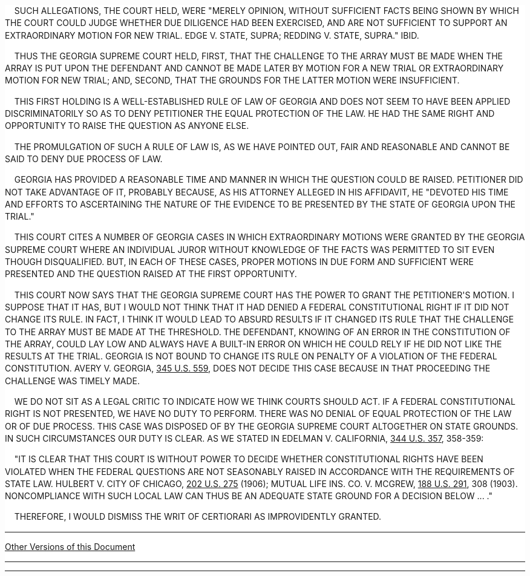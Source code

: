     SUCH ALLEGATIONS, THE COURT HELD, WERE "MERELY OPINION, WITHOUT SUFFICIENT FACTS BEING SHOWN BY WHICH THE COURT COULD JUDGE WHETHER DUE DILIGENCE HAD BEEN EXERCISED, AND ARE NOT SUFFICIENT TO SUPPORT AN EXTRAORDINARY MOTION FOR NEW TRIAL.  EDGE V. STATE, SUPRA; REDDING V. STATE, SUPRA." IBID.

    THUS THE GEORGIA SUPREME COURT HELD, FIRST, THAT THE CHALLENGE TO THE ARRAY MUST BE MADE WHEN THE ARRAY IS PUT UPON THE DEFENDANT AND CANNOT BE MADE LATER BY MOTION FOR A NEW TRIAL OR EXTRAORDINARY MOTION FOR NEW TRIAL; AND, SECOND, THAT THE GROUNDS FOR THE LATTER MOTION WERE INSUFFICIENT.

    THIS FIRST HOLDING IS A WELL-ESTABLISHED RULE OF LAW OF GEORGIA AND DOES NOT SEEM TO HAVE BEEN APPLIED DISCRIMINATORILY SO AS TO DENY PETITIONER THE EQUAL PROTECTION OF THE LAW.  HE HAD THE SAME RIGHT AND OPPORTUNITY TO RAISE THE QUESTION AS ANYONE ELSE.

    THE PROMULGATION OF SUCH A RULE OF LAW IS, AS WE HAVE POINTED OUT, FAIR AND REASONABLE AND CANNOT BE SAID TO DENY DUE PROCESS OF LAW.

    GEORGIA HAS PROVIDED A REASONABLE TIME AND MANNER IN WHICH THE QUESTION COULD BE RAISED.  PETITIONER DID NOT TAKE ADVANTAGE OF IT, PROBABLY BECAUSE, AS HIS ATTORNEY ALLEGED IN HIS AFFIDAVIT, HE "DEVOTED HIS TIME AND EFFORTS TO ASCERTAINING THE NATURE OF THE EVIDENCE TO BE PRESENTED BY THE STATE OF GEORGIA UPON THE TRIAL."

    THIS COURT CITES A NUMBER OF GEORGIA CASES IN WHICH EXTRAORDINARY MOTIONS WERE GRANTED BY THE GEORGIA SUPREME COURT WHERE AN INDIVIDUAL JUROR WITHOUT KNOWLEDGE OF THE FACTS WAS PERMITTED TO SIT EVEN THOUGH DISQUALIFIED.  BUT, IN EACH OF THESE CASES, PROPER MOTIONS IN DUE FORM AND SUFFICIENT WERE PRESENTED AND THE QUESTION RAISED AT THE FIRST OPPORTUNITY.

    THIS COURT NOW SAYS THAT THE GEORGIA SUPREME COURT HAS THE POWER TO GRANT THE PETITIONER'S MOTION.   I SUPPOSE THAT IT HAS, BUT I WOULD NOT THINK THAT IT HAD DENIED A FEDERAL CONSTITUTIONAL RIGHT IF IT DID NOT CHANGE ITS RULE.  IN FACT, I THINK IT WOULD LEAD TO ABSURD RESULTS IF IT CHANGED ITS RULE THAT THE CHALLENGE TO THE ARRAY MUST BE MADE AT THE THRESHOLD.  THE DEFENDANT, KNOWING OF AN ERROR IN THE CONSTITUTION OF THE ARRAY, COULD LAY LOW AND ALWAYS HAVE A BUILT-IN ERROR ON WHICH HE COULD RELY IF HE DID NOT LIKE THE RESULTS AT THE TRIAL.  GEORGIA IS NOT BOUND TO CHANGE ITS RULE ON PENALTY OF A VIOLATION OF THE FEDERAL CONSTITUTION.  AVERY V. GEORGIA, [345 U.S. 559][/us/courts/scotus/usReporter/345/559], DOES NOT DECIDE THIS CASE BECAUSE IN THAT PROCEEDING THE CHALLENGE WAS TIMELY MADE.

    WE DO NOT SIT AS A LEGAL CRITIC TO INDICATE HOW WE THINK COURTS SHOULD ACT.  IF A FEDERAL CONSTITUTIONAL RIGHT IS NOT PRESENTED, WE HAVE NO DUTY TO PERFORM.  THERE WAS NO DENIAL OF EQUAL PROTECTION OF THE LAW OR OF DUE PROCESS.  THIS CASE WAS DISPOSED OF BY THE GEORGIA SUPREME COURT ALTOGETHER ON STATE GROUNDS.  IN SUCH CIRCUMSTANCES OUR DUTY IS CLEAR.  AS WE STATED IN EDELMAN V. CALIFORNIA, [344 U.S. 357][/us/courts/scotus/usReporter/344/357], 358-359:

    "IT IS CLEAR THAT THIS COURT IS WITHOUT POWER TO DECIDE WHETHER CONSTITUTIONAL RIGHTS HAVE BEEN VIOLATED WHEN THE FEDERAL QUESTIONS ARE NOT SEASONABLY RAISED IN ACCORDANCE WITH THE REQUIREMENTS OF STATE LAW.  HULBERT V. CITY OF CHICAGO, [202 U.S. 275][/us/courts/scotus/usReporter/202/275] (1906); MUTUAL LIFE INS. CO. V. MCGREW, [188 U.S. 291][/us/courts/scotus/usReporter/188/291], 308 (1903).  NONCOMPLIANCE WITH SUCH LOCAL LAW CAN THUS BE AN ADEQUATE STATE GROUND FOR A DECISION BELOW  ...  ."

    THEREFORE, I WOULD DISMISS THE WRIT OF CERTIORARI AS IMPROVIDENTLY GRANTED.

----------

[Other Versions of this Document](https://publicdocs.github.io/go/links?ns=uslm-x&ref=%2Fus%2Fcourts%2Fscotus%2FusReporter%2F349%2F375)

----------
----------


[/us/courts/scotus/usReporter/349/375]: https://publicdocs.github.io/go/links?ns=uslm-x&ref=%2Fus%2Fcourts%2Fscotus%2FusReporter%2F349%2F375
[/us/courts/scotus/usReporter/345/559]: https://publicdocs.github.io/go/links?ns=uslm-x&ref=%2Fus%2Fcourts%2Fscotus%2FusReporter%2F345%2F559
[/us/courts/scotus/usReporter/345/559]: https://publicdocs.github.io/go/links?ns=uslm-x&ref=%2Fus%2Fcourts%2Fscotus%2FusReporter%2F345%2F559
[/us/courts/scotus/usReporter/348/854]: https://publicdocs.github.io/go/links?ns=uslm-x&ref=%2Fus%2Fcourts%2Fscotus%2FusReporter%2F348%2F854
[/us/courts/scotus/usReporter/348/957]: https://publicdocs.github.io/go/links?ns=uslm-x&ref=%2Fus%2Fcourts%2Fscotus%2FusReporter%2F348%2F957
[/us/courts/scotus/usReporter/294/600]: https://publicdocs.github.io/go/links?ns=uslm-x&ref=%2Fus%2Fcourts%2Fscotus%2FusReporter%2F294%2F600
[/us/courts/scotus/usReporter/294/103]: https://publicdocs.github.io/go/links?ns=uslm-x&ref=%2Fus%2Fcourts%2Fscotus%2FusReporter%2F294%2F103
[/us/courts/scotus/usReporter/333/571]: https://publicdocs.github.io/go/links?ns=uslm-x&ref=%2Fus%2Fcourts%2Fscotus%2FusReporter%2F333%2F571
[/us/courts/scotus/usReporter/326/120]: https://publicdocs.github.io/go/links?ns=uslm-x&ref=%2Fus%2Fcourts%2Fscotus%2FusReporter%2F326%2F120
[/us/courts/scotus/usReporter/297/447]: https://publicdocs.github.io/go/links?ns=uslm-x&ref=%2Fus%2Fcourts%2Fscotus%2FusReporter%2F297%2F447
[/us/courts/scotus/usReporter/269/190]: https://publicdocs.github.io/go/links?ns=uslm-x&ref=%2Fus%2Fcourts%2Fscotus%2FusReporter%2F269%2F190
[/us/courts/scotus/usReporter/192/226]: https://publicdocs.github.io/go/links?ns=uslm-x&ref=%2Fus%2Fcourts%2Fscotus%2FusReporter%2F192%2F226
[/us/courts/scotus/usReporter/282/765]: https://publicdocs.github.io/go/links?ns=uslm-x&ref=%2Fus%2Fcourts%2Fscotus%2FusReporter%2F282%2F765
[/us/courts/scotus/usReporter/306/354]: https://publicdocs.github.io/go/links?ns=uslm-x&ref=%2Fus%2Fcourts%2Fscotus%2FusReporter%2F306%2F354
[/us/courts/scotus/usReporter/337/163]: https://publicdocs.github.io/go/links?ns=uslm-x&ref=%2Fus%2Fcourts%2Fscotus%2FusReporter%2F337%2F163
[/us/courts/scotus/usReporter/207/359]: https://publicdocs.github.io/go/links?ns=uslm-x&ref=%2Fus%2Fcourts%2Fscotus%2FusReporter%2F207%2F359
[/us/courts/scotus/usReporter/316/455]: https://publicdocs.github.io/go/links?ns=uslm-x&ref=%2Fus%2Fcourts%2Fscotus%2FusReporter%2F316%2F455
[/us/courts/scotus/usReporter/294/600]: https://publicdocs.github.io/go/links?ns=uslm-x&ref=%2Fus%2Fcourts%2Fscotus%2FusReporter%2F294%2F600
[/us/courts/scotus/usReporter/294/587]: https://publicdocs.github.io/go/links?ns=uslm-x&ref=%2Fus%2Fcourts%2Fscotus%2FusReporter%2F294%2F587
[/us/courts/scotus/usReporter/319/315]: https://publicdocs.github.io/go/links?ns=uslm-x&ref=%2Fus%2Fcourts%2Fscotus%2FusReporter%2F319%2F315
[/us/courts/scotus/usReporter/345/559]: https://publicdocs.github.io/go/links?ns=uslm-x&ref=%2Fus%2Fcourts%2Fscotus%2FusReporter%2F345%2F559
[/us/courts/scotus/usReporter/344/443]: https://publicdocs.github.io/go/links?ns=uslm-x&ref=%2Fus%2Fcourts%2Fscotus%2FusReporter%2F344%2F443
[/us/courts/scotus/usReporter/333/571]: https://publicdocs.github.io/go/links?ns=uslm-x&ref=%2Fus%2Fcourts%2Fscotus%2FusReporter%2F333%2F571
[/us/courts/scotus/usReporter/295/441]: https://publicdocs.github.io/go/links?ns=uslm-x&ref=%2Fus%2Fcourts%2Fscotus%2FusReporter%2F295%2F441
[/us/courts/scotus/usReporter/192/226]: https://publicdocs.github.io/go/links?ns=uslm-x&ref=%2Fus%2Fcourts%2Fscotus%2FusReporter%2F192%2F226
[/us/courts/scotus/usReporter/296/207]: https://publicdocs.github.io/go/links?ns=uslm-x&ref=%2Fus%2Fcourts%2Fscotus%2FusReporter%2F296%2F207
[/us/courts/scotus/usReporter/263/22]: https://publicdocs.github.io/go/links?ns=uslm-x&ref=%2Fus%2Fcourts%2Fscotus%2FusReporter%2F263%2F22
[/us/courts/scotus/usReporter/284/239]: https://publicdocs.github.io/go/links?ns=uslm-x&ref=%2Fus%2Fcourts%2Fscotus%2FusReporter%2F284%2F239
[/us/courts/scotus/usReporter/281/313]: https://publicdocs.github.io/go/links?ns=uslm-x&ref=%2Fus%2Fcourts%2Fscotus%2FusReporter%2F281%2F313
[/us/courts/scotus/usReporter/192/226]: https://publicdocs.github.io/go/links?ns=uslm-x&ref=%2Fus%2Fcourts%2Fscotus%2FusReporter%2F192%2F226
[/us/courts/scotus/usReporter/282/765]: https://publicdocs.github.io/go/links?ns=uslm-x&ref=%2Fus%2Fcourts%2Fscotus%2FusReporter%2F282%2F765
[/us/courts/scotus/usReporter/306/354]: https://publicdocs.github.io/go/links?ns=uslm-x&ref=%2Fus%2Fcourts%2Fscotus%2FusReporter%2F306%2F354
[/us/courts/scotus/usReporter/337/163]: https://publicdocs.github.io/go/links?ns=uslm-x&ref=%2Fus%2Fcourts%2Fscotus%2FusReporter%2F337%2F163
[/us/courts/scotus/usReporter/207/359]: https://publicdocs.github.io/go/links?ns=uslm-x&ref=%2Fus%2Fcourts%2Fscotus%2FusReporter%2F207%2F359
[/us/courts/scotus/usReporter/344/443]: https://publicdocs.github.io/go/links?ns=uslm-x&ref=%2Fus%2Fcourts%2Fscotus%2FusReporter%2F344%2F443
[/us/courts/scotus/usReporter/345/559]: https://publicdocs.github.io/go/links?ns=uslm-x&ref=%2Fus%2Fcourts%2Fscotus%2FusReporter%2F345%2F559
[/us/courts/scotus/usReporter/344/357]: https://publicdocs.github.io/go/links?ns=uslm-x&ref=%2Fus%2Fcourts%2Fscotus%2FusReporter%2F344%2F357
[/us/courts/scotus/usReporter/202/275]: https://publicdocs.github.io/go/links?ns=uslm-x&ref=%2Fus%2Fcourts%2Fscotus%2FusReporter%2F202%2F275
[/us/courts/scotus/usReporter/188/291]: https://publicdocs.github.io/go/links?ns=uslm-x&ref=%2Fus%2Fcourts%2Fscotus%2FusReporter%2F188%2F291